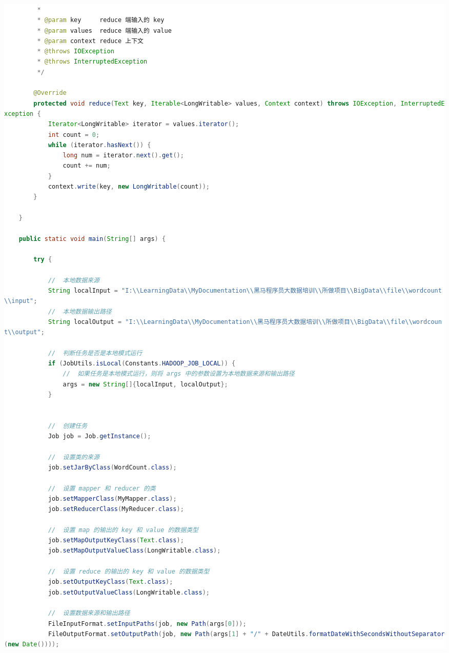 ```java
         *
         * @param key     reduce 端输入的 key
         * @param values  reduce 端输入的 value
         * @param context reduce 上下文
         * @throws IOException
         * @throws InterruptedException
         */

        @Override
        protected void reduce(Text key, Iterable<LongWritable> values, Context context) throws IOException, InterruptedException {
            Iterator<LongWritable> iterator = values.iterator();
            int count = 0;
            while (iterator.hasNext()) {
                long num = iterator.next().get();
                count += num;
            }
            context.write(key, new LongWritable(count));
        }

    }

    public static void main(String[] args) {

        try {

            //  本地数据来源
            String localInput = "I:\\LearningData\\MyDocumentation\\黑马程序员大数据培训\\所做项目\\BigData\\file\\wordcount\\input";
            //  本地数据输出路径
            String localOutput = "I:\\LearningData\\MyDocumentation\\黑马程序员大数据培训\\所做项目\\BigData\\file\\wordcount\\output";

            //  判断任务是否是本地模式运行
            if (JobUtils.isLocal(Constants.HADOOP_JOB_LOCAL)) {
                //  如果任务是本地模式运行，则将 args 中的参数设置为本地数据来源和输出路径
                args = new String[]{localInput, localOutput};
            }


            //  创建任务
            Job job = Job.getInstance();

            //  设置类的来源
            job.setJarByClass(WordCount.class);

            //  设置 mapper 和 reducer 的类
            job.setMapperClass(MyMapper.class);
            job.setReducerClass(MyReducer.class);

            //  设置 map 的输出的 key 和 value 的数据类型
            job.setMapOutputKeyClass(Text.class);
            job.setMapOutputValueClass(LongWritable.class);

            //  设置 reduce 的输出的 key 和 value 的数据类型
            job.setOutputKeyClass(Text.class);
            job.setOutputValueClass(LongWritable.class);

            //  设置数据来源和输出路径
            FileInputFormat.setInputPaths(job, new Path(args[0]));
            FileOutputFormat.setOutputPath(job, new Path(args[1] + "/" + DateUtils.formatDateWithSecondsWithoutSeparator(new Date())));

```